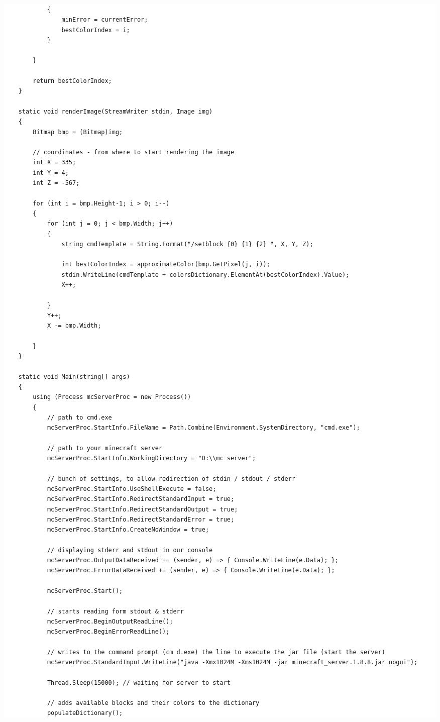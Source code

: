                 {
                    minError = currentError;
                    bestColorIndex = i;
                }

            }

            return bestColorIndex;
        }

        static void renderImage(StreamWriter stdin, Image img)
        {
            Bitmap bmp = (Bitmap)img;

            // coordinates - from where to start rendering the image
            int X = 335;
            int Y = 4;
            int Z = -567;

            for (int i = bmp.Height-1; i > 0; i--)
            {
                for (int j = 0; j < bmp.Width; j++)
                {
                    string cmdTemplate = String.Format("/setblock {0} {1} {2} ", X, Y, Z);

                    int bestColorIndex = approximateColor(bmp.GetPixel(j, i));
                    stdin.WriteLine(cmdTemplate + colorsDictionary.ElementAt(bestColorIndex).Value);
                    X++;

                }
                Y++;
                X -= bmp.Width; 

            }
        }

        static void Main(string[] args)
        {
            using (Process mcServerProc = new Process())
            {
                // path to cmd.exe
                mcServerProc.StartInfo.FileName = Path.Combine(Environment.SystemDirectory, "cmd.exe");

                // path to your minecraft server
                mcServerProc.StartInfo.WorkingDirectory = "D:\\mc server"; 

                // bunch of settings, to allow redirection of stdin / stdout / stderr
                mcServerProc.StartInfo.UseShellExecute = false;
                mcServerProc.StartInfo.RedirectStandardInput = true;
                mcServerProc.StartInfo.RedirectStandardOutput = true;
                mcServerProc.StartInfo.RedirectStandardError = true;
                mcServerProc.StartInfo.CreateNoWindow = true;

                // displaying stderr and stdout in our console
                mcServerProc.OutputDataReceived += (sender, e) => { Console.WriteLine(e.Data); };
                mcServerProc.ErrorDataReceived += (sender, e) => { Console.WriteLine(e.Data); };

                mcServerProc.Start();

                // starts reading form stdout & stderr
                mcServerProc.BeginOutputReadLine();
                mcServerProc.BeginErrorReadLine();

                // writes to the command prompt (cm d.exe) the line to execute the jar file (start the server)
                mcServerProc.StandardInput.WriteLine("java -Xmx1024M -Xms1024M -jar minecraft_server.1.8.8.jar nogui");

                Thread.Sleep(15000); // waiting for server to start

                // adds available blocks and their colors to the dictionary
                populateDictionary();

